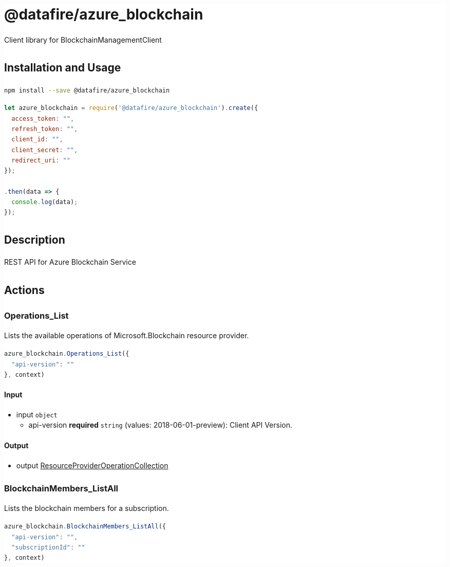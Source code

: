 # @datafire/azure_blockchain

Client library for BlockchainManagementClient

## Installation and Usage
```bash
npm install --save @datafire/azure_blockchain
```
```js
let azure_blockchain = require('@datafire/azure_blockchain').create({
  access_token: "",
  refresh_token: "",
  client_id: "",
  client_secret: "",
  redirect_uri: ""
});

.then(data => {
  console.log(data);
});
```

## Description

REST API for Azure Blockchain Service

## Actions

### Operations_List
Lists the available operations of Microsoft.Blockchain resource provider.


```js
azure_blockchain.Operations_List({
  "api-version": ""
}, context)
```

#### Input
* input `object`
  * api-version **required** `string` (values: 2018-06-01-preview): Client API Version.

#### Output
* output [ResourceProviderOperationCollection](#resourceprovideroperationcollection)

### BlockchainMembers_ListAll
Lists the blockchain members for a subscription.


```js
azure_blockchain.BlockchainMembers_ListAll({
  "api-version": "",
  "subscriptionId": ""
}, context)
```
